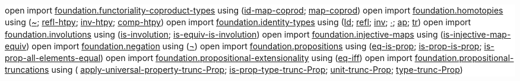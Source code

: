 <a id="1632" class="Keyword">open</a> <a id="1637" class="Keyword">import</a> <a id="1644" href="foundation.functoriality-coproduct-types.html" class="Module">foundation.functoriality-coproduct-types</a> <a id="1685" class="Keyword">using</a> <a id="1691" class="Symbol">(</a><a id="1692" href="foundation.functoriality-coproduct-types.html#2343" class="Function">id-map-coprod</a><a id="1705" class="Symbol">;</a> <a id="1707" href="foundation.functoriality-coproduct-types.html#2059" class="Function">map-coprod</a><a id="1717" class="Symbol">)</a>
<a id="1719" class="Keyword">open</a> <a id="1724" class="Keyword">import</a> <a id="1731" href="foundation.homotopies.html" class="Module">foundation.homotopies</a> <a id="1753" class="Keyword">using</a> <a id="1759" class="Symbol">(</a><a id="1760" href="foundation-core.homotopies.html#467" class="Function Operator">_~_</a><a id="1763" class="Symbol">;</a> <a id="1765" href="foundation-core.homotopies.html#632" class="Function">refl-htpy</a><a id="1774" class="Symbol">;</a> <a id="1776" href="foundation-core.homotopies.html#889" class="Function">inv-htpy</a><a id="1784" class="Symbol">;</a> <a id="1786" href="foundation.homotopies.html#5087" class="Function">comp-htpy</a><a id="1795" class="Symbol">)</a>
<a id="1797" class="Keyword">open</a> <a id="1802" class="Keyword">import</a> <a id="1809" href="foundation.identity-types.html" class="Module">foundation.identity-types</a> <a id="1835" class="Keyword">using</a> <a id="1841" class="Symbol">(</a><a id="1842" href="foundation-core.identity-types.html#641" class="Datatype">Id</a><a id="1844" class="Symbol">;</a> <a id="1846" href="foundation-core.identity-types.html#694" class="InductiveConstructor">refl</a><a id="1850" class="Symbol">;</a> <a id="1852" href="foundation-core.identity-types.html#1552" class="Function">inv</a><a id="1855" class="Symbol">;</a> <a id="1857" href="foundation-core.identity-types.html#1239" class="Function Operator">_∙_</a><a id="1860" class="Symbol">;</a> <a id="1862" href="foundation-core.identity-types.html#2853" class="Function">ap</a><a id="1864" class="Symbol">;</a> <a id="1866" href="foundation-core.identity-types.html#4583" class="Function">tr</a><a id="1868" class="Symbol">)</a>
<a id="1870" class="Keyword">open</a> <a id="1875" class="Keyword">import</a> <a id="1882" href="foundation.involutions.html" class="Module">foundation.involutions</a> <a id="1905" class="Keyword">using</a> <a id="1911" class="Symbol">(</a><a id="1912" href="foundation.involutions.html#571" class="Function">is-involution</a><a id="1925" class="Symbol">;</a> <a id="1927" href="foundation.involutions.html#789" class="Function">is-equiv-is-involution</a><a id="1949" class="Symbol">)</a>
<a id="1951" class="Keyword">open</a> <a id="1956" class="Keyword">import</a> <a id="1963" href="foundation.injective-maps.html" class="Module">foundation.injective-maps</a> <a id="1989" class="Keyword">using</a> <a id="1995" class="Symbol">(</a><a id="1996" href="foundation.injective-maps.html#3001" class="Function">is-injective-map-equiv</a><a id="2018" class="Symbol">)</a>
<a id="2020" class="Keyword">open</a> <a id="2025" class="Keyword">import</a> <a id="2032" href="foundation.negation.html" class="Module">foundation.negation</a> <a id="2052" class="Keyword">using</a> <a id="2058" class="Symbol">(</a><a id="2059" href="foundation-core.negation.html#452" class="Function">¬</a><a id="2060" class="Symbol">)</a>
<a id="2062" class="Keyword">open</a> <a id="2067" class="Keyword">import</a> <a id="2074" href="foundation.propositions.html" class="Module">foundation.propositions</a> <a id="2098" class="Keyword">using</a> <a id="2104" class="Symbol">(</a><a id="2105" href="foundation-core.propositions.html#2649" class="Function">eq-is-prop</a><a id="2115" class="Symbol">;</a> <a id="2117" href="foundation.propositions.html#1170" class="Function">is-prop-is-prop</a><a id="2132" class="Symbol">;</a> <a id="2134" href="foundation-core.propositions.html#2335" class="Function">is-prop-all-elements-equal</a><a id="2160" class="Symbol">)</a>
<a id="2162" class="Keyword">open</a> <a id="2167" class="Keyword">import</a> <a id="2174" href="foundation.propositional-extensionality.html" class="Module">foundation.propositional-extensionality</a> <a id="2214" class="Keyword">using</a> <a id="2220" class="Symbol">(</a><a id="2221" href="foundation.propositional-extensionality.html#3131" class="Function">eq-iff</a><a id="2227" class="Symbol">)</a>
<a id="2229" class="Keyword">open</a> <a id="2234" class="Keyword">import</a> <a id="2241" href="foundation.propositional-truncations.html" class="Module">foundation.propositional-truncations</a> <a id="2278" class="Keyword">using</a>
  <a id="2286" class="Symbol">(</a> <a id="2288" href="foundation.propositional-truncations.html#5581" class="Function">apply-universal-property-trunc-Prop</a><a id="2323" class="Symbol">;</a> <a id="2325" href="foundation.propositional-truncations.html#2191" class="Function">is-prop-type-trunc-Prop</a><a id="2348" class="Symbol">;</a> <a id="2350" href="foundation.propositional-truncations.html#2096" class="Function">unit-trunc-Prop</a><a id="2365" class="Symbol">;</a> <a id="2367" href="foundation.propositional-truncations.html#2012" class="Function">type-trunc-Prop</a><a id="2382" class="Symbol">)</a>